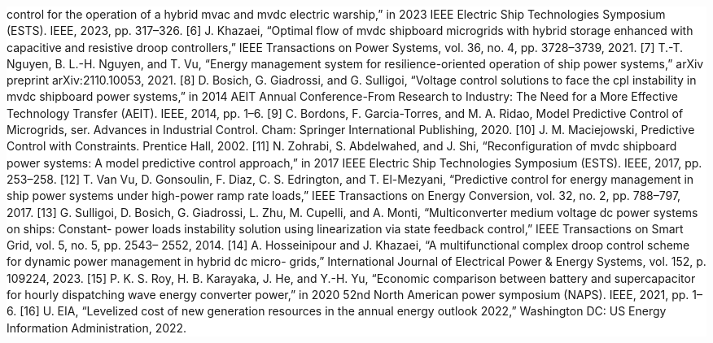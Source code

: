 control for the operation of a hybrid mvac and mvdc electric warship,”
in 2023 IEEE Electric Ship Technologies Symposium (ESTS).
IEEE,
2023, pp. 317–326.
[6] J. Khazaei, “Optimal flow of mvdc shipboard microgrids with hybrid
storage enhanced with capacitive and resistive droop controllers,” IEEE
Transactions on Power Systems, vol. 36, no. 4, pp. 3728–3739, 2021.
[7] T.-T. Nguyen, B. L.-H. Nguyen, and T. Vu, “Energy management
system for resilience-oriented operation of ship power systems,” arXiv
preprint arXiv:2110.10053, 2021.
[8] D. Bosich, G. Giadrossi, and G. Sulligoi, “Voltage control solutions
to face the cpl instability in mvdc shipboard power systems,” in 2014
AEIT Annual Conference-From Research to Industry: The Need for a
More Effective Technology Transfer (AEIT).
IEEE, 2014, pp. 1–6.
[9] C. Bordons, F. Garcia-Torres, and M. A. Ridao, Model Predictive
Control of Microgrids, ser. Advances in Industrial Control.
Cham:
Springer International Publishing, 2020.
[10] J. M. Maciejowski, Predictive Control with Constraints.
Prentice Hall,
2002.
[11] N. Zohrabi, S. Abdelwahed, and J. Shi, “Reconfiguration of mvdc
shipboard power systems: A model predictive control approach,” in
2017 IEEE Electric Ship Technologies Symposium (ESTS).
IEEE,
2017, pp. 253–258.
[12] T. Van Vu, D. Gonsoulin, F. Diaz, C. S. Edrington, and T. El-Mezyani,
“Predictive control for energy management in ship power systems under
high-power ramp rate loads,” IEEE Transactions on Energy Conversion,
vol. 32, no. 2, pp. 788–797, 2017.
[13] G. Sulligoi, D. Bosich, G. Giadrossi, L. Zhu, M. Cupelli, and A. Monti,
“Multiconverter medium voltage dc power systems on ships: Constant-
power loads instability solution using linearization via state feedback
control,” IEEE Transactions on Smart Grid, vol. 5, no. 5, pp. 2543–
2552, 2014.
[14] A. Hosseinipour and J. Khazaei, “A multifunctional complex droop
control scheme for dynamic power management in hybrid dc micro-
grids,” International Journal of Electrical Power & Energy Systems,
vol. 152, p. 109224, 2023.
[15] P. K. S. Roy, H. B. Karayaka, J. He, and Y.-H. Yu, “Economic
comparison between battery and supercapacitor for hourly dispatching
wave energy converter power,” in 2020 52nd North American power
symposium (NAPS).
IEEE, 2021, pp. 1–6.
[16] U. EIA, “Levelized cost of new generation resources in the annual
energy outlook 2022,” Washington DC: US Energy Information
Administration, 2022.
